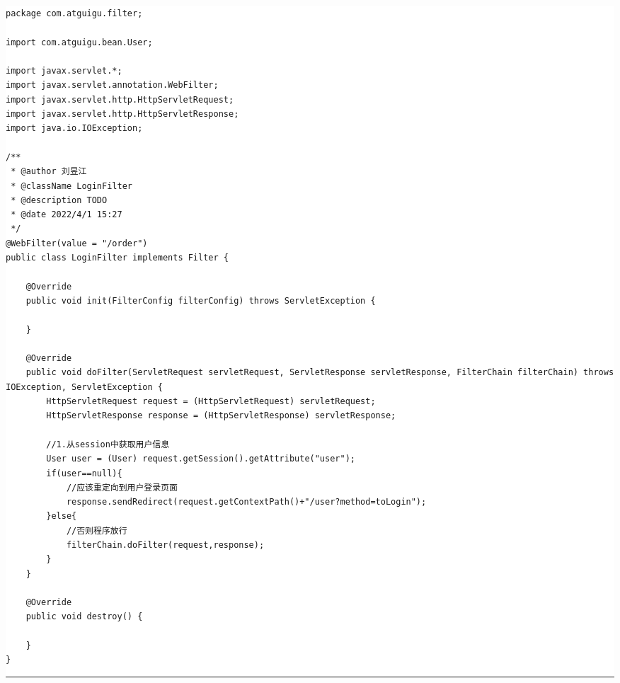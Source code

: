```
package com.atguigu.filter;

import com.atguigu.bean.User;

import javax.servlet.*;
import javax.servlet.annotation.WebFilter;
import javax.servlet.http.HttpServletRequest;
import javax.servlet.http.HttpServletResponse;
import java.io.IOException;

/**
 * @author 刘昱江
 * @className LoginFilter
 * @description TODO
 * @date 2022/4/1 15:27
 */
@WebFilter(value = "/order")
public class LoginFilter implements Filter {

    @Override
    public void init(FilterConfig filterConfig) throws ServletException {

    }

    @Override
    public void doFilter(ServletRequest servletRequest, ServletResponse servletResponse, FilterChain filterChain) throws IOException, ServletException {
        HttpServletRequest request = (HttpServletRequest) servletRequest;
        HttpServletResponse response = (HttpServletResponse) servletResponse;

        //1.从session中获取用户信息
        User user = (User) request.getSession().getAttribute("user");
        if(user==null){
            //应该重定向到用户登录页面
            response.sendRedirect(request.getContextPath()+"/user?method=toLogin");
        }else{
            //否则程序放行
            filterChain.doFilter(request,response);
        }
    }

    @Override
    public void destroy() {

    }
}
```


------------